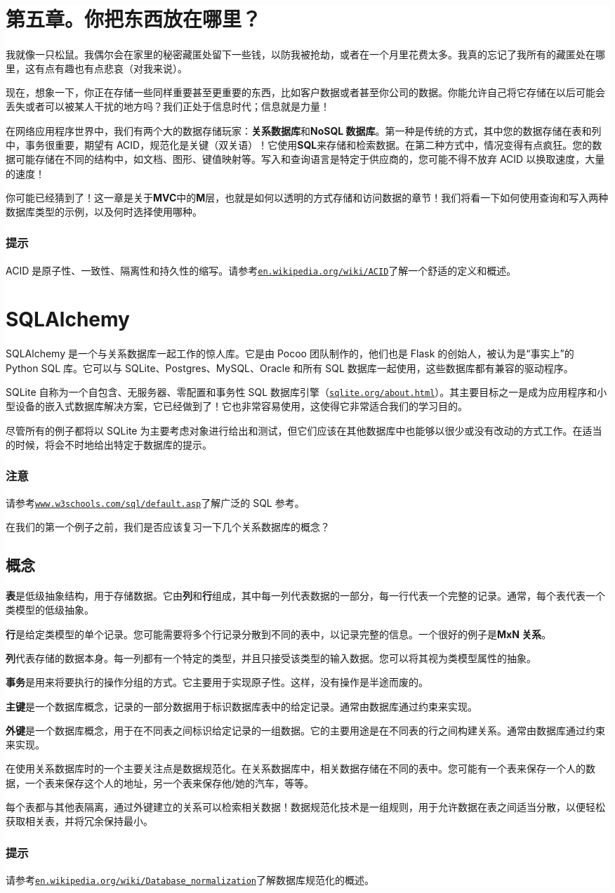 # 第五章。你把东西放在哪里？

我就像一只松鼠。我偶尔会在家里的秘密藏匿处留下一些钱，以防我被抢劫，或者在一个月里花费太多。我真的忘记了我所有的藏匿处在哪里，这有点有趣也有点悲哀（对我来说）。

现在，想象一下，你正在存储一些同样重要甚至更重要的东西，比如客户数据或者甚至你公司的数据。你能允许自己将它存储在以后可能会丢失或者可以被某人干扰的地方吗？我们正处于信息时代；信息就是力量！

在网络应用程序世界中，我们有两个大的数据存储玩家：**关系数据库**和**NoSQL 数据库**。第一种是传统的方式，其中您的数据存储在表和列中，事务很重要，期望有 ACID，规范化是关键（双关语）！它使用**SQL**来存储和检索数据。在第二种方式中，情况变得有点疯狂。您的数据可能存储在不同的结构中，如文档、图形、键值映射等。写入和查询语言是特定于供应商的，您可能不得不放弃 ACID 以换取速度，大量的速度！

你可能已经猜到了！这一章是关于**MVC**中的**M**层，也就是如何以透明的方式存储和访问数据的章节！我们将看一下如何使用查询和写入两种数据库类型的示例，以及何时选择使用哪种。

### 提示

ACID 是原子性、一致性、隔离性和持久性的缩写。请参考[`en.wikipedia.org/wiki/ACID`](http://en.wikipedia.org/wiki/ACID)了解一个舒适的定义和概述。

# SQLAlchemy

SQLAlchemy 是一个与关系数据库一起工作的惊人库。它是由 Pocoo 团队制作的，他们也是 Flask 的创始人，被认为是“事实上”的 Python SQL 库。它可以与 SQLite、Postgres、MySQL、Oracle 和所有 SQL 数据库一起使用，这些数据库都有兼容的驱动程序。

SQLite 自称为一个自包含、无服务器、零配置和事务性 SQL 数据库引擎（[`sqlite.org/about.html`](https://sqlite.org/about.html)）。其主要目标之一是成为应用程序和小型设备的嵌入式数据库解决方案，它已经做到了！它也非常容易使用，这使得它非常适合我们的学习目的。

尽管所有的例子都将以 SQLite 为主要考虑对象进行给出和测试，但它们应该在其他数据库中也能够以很少或没有改动的方式工作。在适当的时候，将会不时地给出特定于数据库的提示。

### 注意

请参考[`www.w3schools.com/sql/default.asp`](http://www.w3schools.com/sql/default.asp)了解广泛的 SQL 参考。

在我们的第一个例子之前，我们是否应该复习一下几个关系数据库的概念？

## 概念

**表**是低级抽象结构，用于存储数据。它由**列**和**行**组成，其中每一列代表数据的一部分，每一行代表一个完整的记录。通常，每个表代表一个类模型的低级抽象。

**行**是给定类模型的单个记录。您可能需要将多个行记录分散到不同的表中，以记录完整的信息。一个很好的例子是**MxN 关系**。

**列**代表存储的数据本身。每一列都有一个特定的类型，并且只接受该类型的输入数据。您可以将其视为类模型属性的抽象。

**事务**是用来将要执行的操作分组的方式。它主要用于实现原子性。这样，没有操作是半途而废的。

**主键**是一个数据库概念，记录的一部分数据用于标识数据库表中的给定记录。通常由数据库通过约束来实现。

**外键**是一个数据库概念，用于在不同表之间标识给定记录的一组数据。它的主要用途是在不同表的行之间构建关系。通常由数据库通过约束来实现。

在使用关系数据库时的一个主要关注点是数据规范化。在关系数据库中，相关数据存储在不同的表中。您可能有一个表来保存一个人的数据，一个表来保存这个人的地址，另一个表来保存他/她的汽车，等等。

每个表都与其他表隔离，通过外键建立的关系可以检索相关数据！数据规范化技术是一组规则，用于允许数据在表之间适当分散，以便轻松获取相关表，并将冗余保持最小。

### 提示

请参考[`en.wikipedia.org/wiki/Database_normalization`](http://en.wikipedia.org/wiki/Database_normalization)了解数据库规范化的概述。
